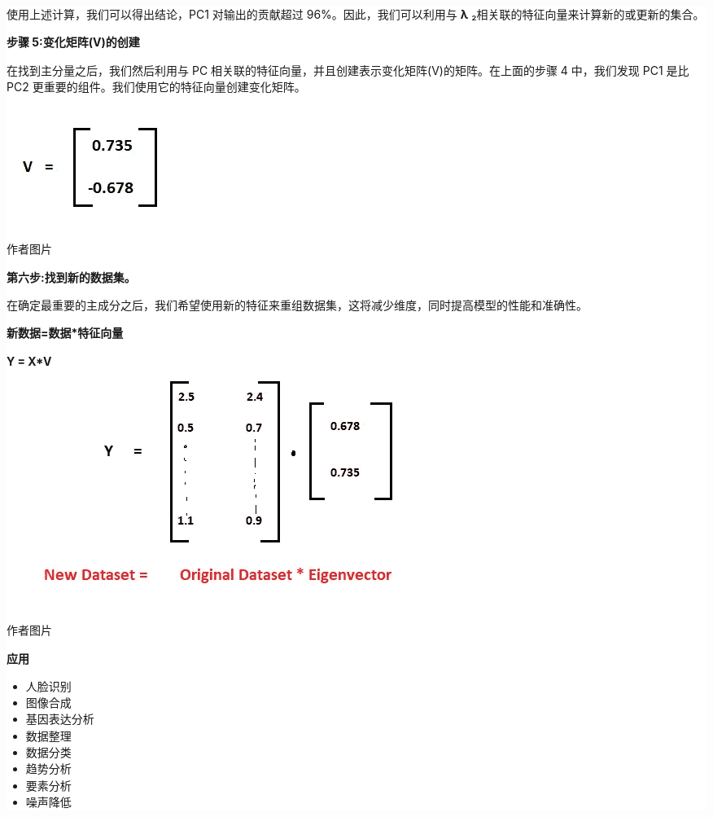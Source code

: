 使用上述计算，我们可以得出结论，PC1 对输出的贡献超过 96%。因此，我们可以利用与 **λ** ₂相关联的特征向量来计算新的或更新的集合。

**步骤 5:变化矩阵(V)的创建**

在找到主分量之后，我们然后利用与 PC 相关联的特征向量，并且创建表示变化矩阵(V)的矩阵。在上面的步骤 4 中，我们发现 PC1 是比 PC2 更重要的组件。我们使用它的特征向量创建变化矩阵。

![](img/5fbb7eccafd776c9a6584772a56435e9.png)

作者图片

**第六步:找到新的数据集。**

在确定最重要的主成分之后，我们希望使用新的特征来重组数据集，这将减少维度，同时提高模型的性能和准确性。

**新数据=数据*特征向量**

**Y = X*V**

![](img/024700e18085aa5414193d571b26b552.png)

作者图片

**应用**

*   人脸识别
*   图像合成
*   基因表达分析
*   数据整理
*   数据分类
*   趋势分析
*   要素分析
*   噪声降低